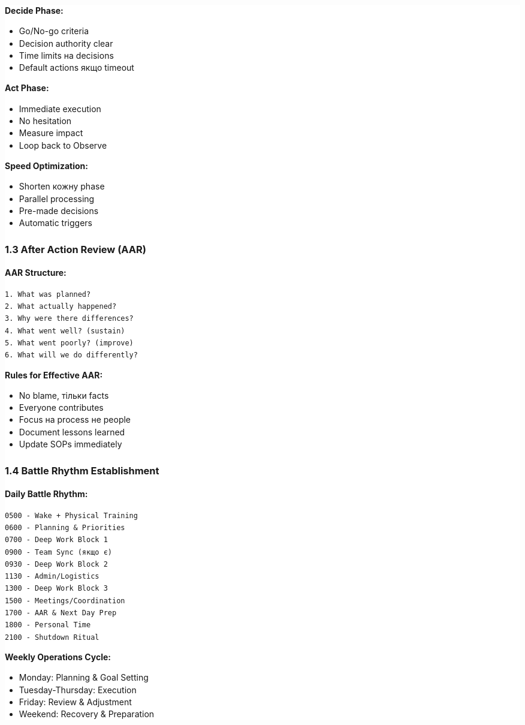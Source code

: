 **Decide Phase:**
- Go/No-go criteria
- Decision authority clear
- Time limits на decisions
- Default actions якщо timeout

**Act Phase:**
- Immediate execution
- No hesitation
- Measure impact
- Loop back to Observe

**Speed Optimization:**
- Shorten кожну phase
- Parallel processing
- Pre-made decisions
- Automatic triggers

### 1.3 After Action Review (AAR)
**AAR Structure:**
```
1. What was planned?
2. What actually happened?
3. Why were there differences?
4. What went well? (sustain)
5. What went poorly? (improve)
6. What will we do differently?
```

**Rules for Effective AAR:**
- No blame, тільки facts
- Everyone contributes
- Focus на process не people
- Document lessons learned
- Update SOPs immediately

### 1.4 Battle Rhythm Establishment
**Daily Battle Rhythm:**
```
0500 - Wake + Physical Training
0600 - Planning & Priorities
0700 - Deep Work Block 1
0900 - Team Sync (якщо є)
0930 - Deep Work Block 2
1130 - Admin/Logistics
1300 - Deep Work Block 3
1500 - Meetings/Coordination
1700 - AAR & Next Day Prep
1800 - Personal Time
2100 - Shutdown Ritual
```

**Weekly Operations Cycle:**
- Monday: Planning & Goal Setting
- Tuesday-Thursday: Execution
- Friday: Review & Adjustment
- Weekend: Recovery & Preparation
